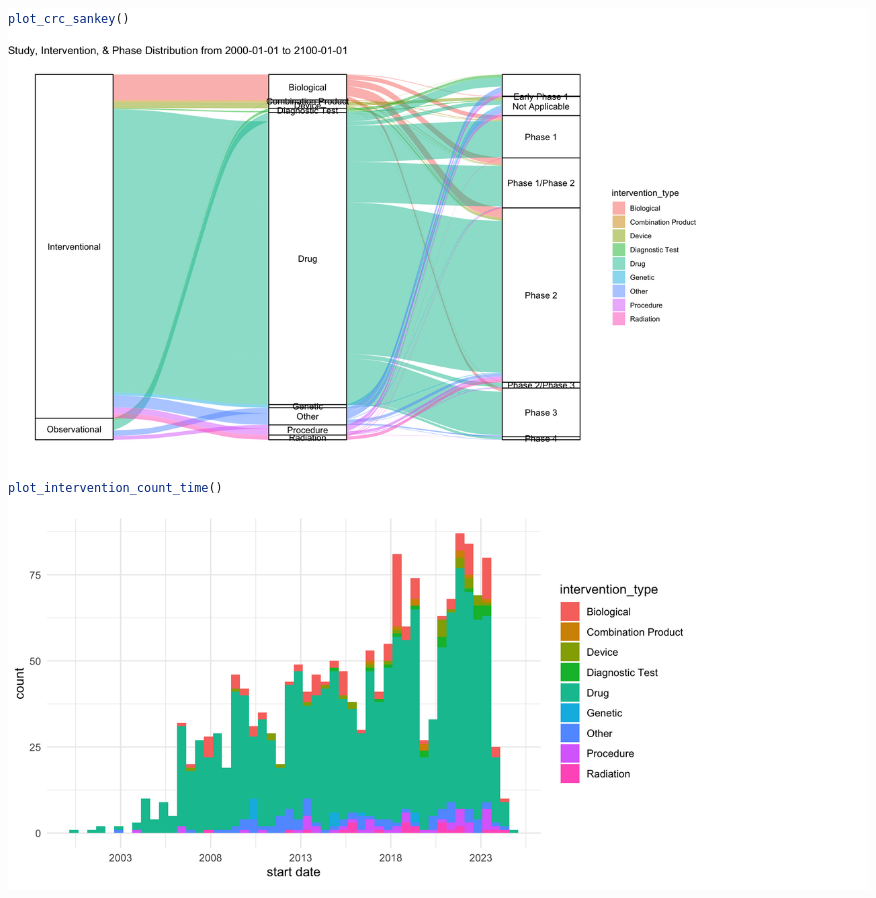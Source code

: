 ``` r
plot_crc_sankey()
```

<img src="man/figures/sankey_plot.png" width="80%"/>

``` r
plot_intervention_count_time()
```

<img src="man/figures/intervention_count_over_time.png" width="80%"/>
